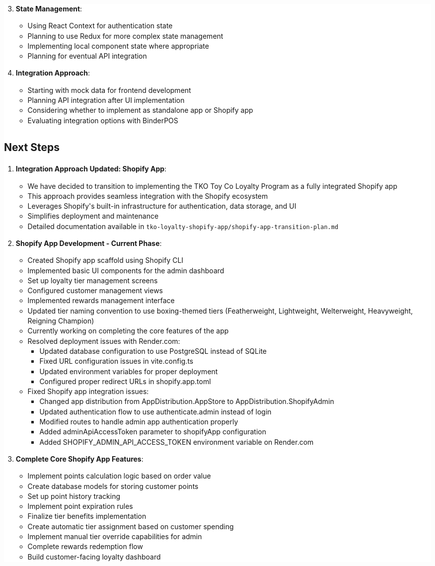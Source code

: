 3. **State Management**:

   - Using React Context for authentication state
   - Planning to use Redux for more complex state management
   - Implementing local component state where appropriate
   - Planning for eventual API integration

4. **Integration Approach**:
   - Starting with mock data for frontend development
   - Planning API integration after UI implementation
   - Considering whether to implement as standalone app or Shopify app
   - Evaluating integration options with BinderPOS

## Next Steps

1. **Integration Approach Updated: Shopify App**:

   - We have decided to transition to implementing the TKO Toy Co Loyalty Program as a fully integrated Shopify app
   - This approach provides seamless integration with the Shopify ecosystem
   - Leverages Shopify's built-in infrastructure for authentication, data storage, and UI
   - Simplifies deployment and maintenance
   - Detailed documentation available in `tko-loyalty-shopify-app/shopify-app-transition-plan.md`

2. **Shopify App Development - Current Phase**:

   - Created Shopify app scaffold using Shopify CLI
   - Implemented basic UI components for the admin dashboard
   - Set up loyalty tier management screens
   - Configured customer management views
   - Implemented rewards management interface
   - Updated tier naming convention to use boxing-themed tiers (Featherweight, Lightweight, Welterweight, Heavyweight, Reigning Champion)
   - Currently working on completing the core features of the app
   - Resolved deployment issues with Render.com:
     - Updated database configuration to use PostgreSQL instead of SQLite
     - Fixed URL configuration issues in vite.config.ts
     - Updated environment variables for proper deployment
     - Configured proper redirect URLs in shopify.app.toml
   - Fixed Shopify app integration issues:
     - Changed app distribution from AppDistribution.AppStore to AppDistribution.ShopifyAdmin
     - Updated authentication flow to use authenticate.admin instead of login
     - Modified routes to handle admin app authentication properly
     - Added adminApiAccessToken parameter to shopifyApp configuration
     - Added SHOPIFY_ADMIN_API_ACCESS_TOKEN environment variable on Render.com

3. **Complete Core Shopify App Features**:

   - Implement points calculation logic based on order value
   - Create database models for storing customer points
   - Set up point history tracking
   - Implement point expiration rules
   - Finalize tier benefits implementation
   - Create automatic tier assignment based on customer spending
   - Implement manual tier override capabilities for admin
   - Complete rewards redemption flow
   - Build customer-facing loyalty dashboard
